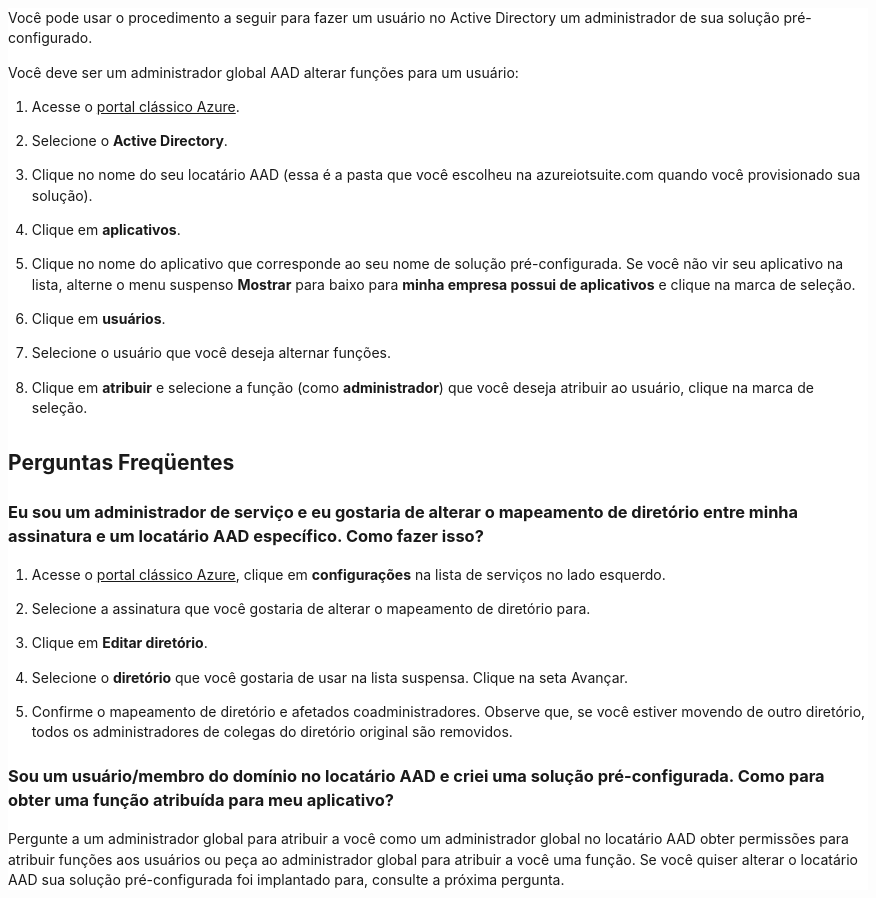 Você pode usar o procedimento a seguir para fazer um usuário no Active Directory um administrador de sua solução pré-configurado.

Você deve ser um administrador global AAD alterar funções para um usuário:

1. Acesse o [portal clássico Azure][lnk-classic-portal].

2. Selecione o **Active Directory**.

3. Clique no nome do seu locatário AAD (essa é a pasta que você escolheu na azureiotsuite.com quando você provisionado sua solução).

4. Clique em **aplicativos**.

5. Clique no nome do aplicativo que corresponde ao seu nome de solução pré-configurada. Se você não vir seu aplicativo na lista, alterne o menu suspenso **Mostrar** para baixo para **minha empresa possui de aplicativos** e clique na marca de seleção.

7. Clique em **usuários**.

8. Selecione o usuário que você deseja alternar funções.

9. Clique em **atribuir** e selecione a função (como **administrador**) que você deseja atribuir ao usuário, clique na marca de seleção.

## <a name="faq"></a>Perguntas Freqüentes

### <a name="im-a-service-administrator-and-id-like-to-change-the-directory-mapping-between-my-subscription-and-a-specific-aad-tenant-how-do-i-do-this"></a>Eu sou um administrador de serviço e eu gostaria de alterar o mapeamento de diretório entre minha assinatura e um locatário AAD específico. Como fazer isso?

1. Acesse o [portal clássico Azure][lnk-classic-portal], clique em **configurações** na lista de serviços no lado esquerdo.

2. Selecione a assinatura que você gostaria de alterar o mapeamento de diretório para.

3. Clique em **Editar diretório**.

4. Selecione o **diretório** que você gostaria de usar na lista suspensa. Clique na seta Avançar.

5. Confirme o mapeamento de diretório e afetados coadministradores. Observe que, se você estiver movendo de outro diretório, todos os administradores de colegas do diretório original são removidos.

### <a name="im-a-domain-usermember-on-the-aad-tenant-and-ive-created-a-preconfigured-solution-how-do-i-get-assigned-a-role-for-my-application"></a>Sou um usuário/membro do domínio no locatário AAD e criei uma solução pré-configurada. Como para obter uma função atribuída para meu aplicativo?

Pergunte a um administrador global para atribuir a você como um administrador global no locatário AAD obter permissões para atribuir funções aos usuários ou peça ao administrador global para atribuir a você uma função. Se você quiser alterar o locatário AAD sua solução pré-configurada foi implantado para, consulte a próxima pergunta.


[img-flowchart]: media/iot-suite-permissions/flowchart.png
[lnk-azureiotsuite]: https://www.azureiotsuite.com/
[lnk-rm-github-repo]: https://github.com/Azure/azure-iot-remote-monitoring
[lnk-pm-github-repo]: https://github.com/Azure/azure-iot-predictive-maintenance
[lnk-aad-admin]: https://azure.microsoft.com/documentation/articles/active-directory-assign-admin-roles/
[lnk-classic-portal]: https://manage.windowsazure.com/
[lnk-create-edit-users]: https://azure.microsoft.com/documentation/articles/active-directory-create-users/
[lnk-assign-app-roles]: https://azure.microsoft.com/documentation/articles/active-directory-application-manifest/
[lnk-service-admins]: https://azure.microsoft.com/support/changing-service-admin-and-co-admin/
[lnk-admin-roles]: https://azure.microsoft.com/documentation/articles/billing-add-change-azure-subscription-administrator/
[lnk-resource-cs]: https://github.com/Azure/azure-iot-remote-monitoring/blob/master/DeviceAdministration/Web/Security/RolePermissions.cs
[lnk-help-support]: https://portal.azure.com/#blade/Microsoft_Azure_Support/HelpAndSupportBlade
[lnk-customize]: iot-suite-guidance-on-customizing-preconfigured-solutions.md